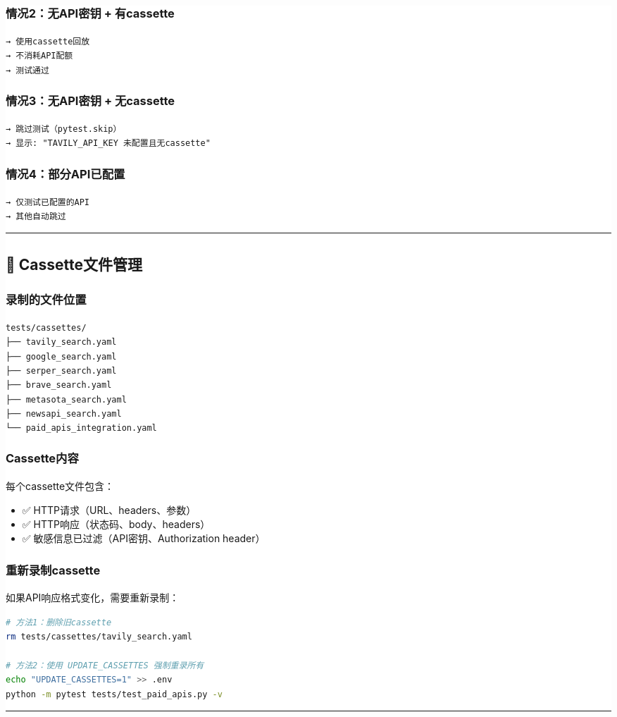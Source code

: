 ### 情况2：无API密钥 + 有cassette
```
→ 使用cassette回放
→ 不消耗API配额
→ 测试通过
```

### 情况3：无API密钥 + 无cassette
```
→ 跳过测试（pytest.skip）
→ 显示: "TAVILY_API_KEY 未配置且无cassette"
```

### 情况4：部分API已配置
```
→ 仅测试已配置的API
→ 其他自动跳过
```

---

## 📁 Cassette文件管理

### 录制的文件位置
```
tests/cassettes/
├── tavily_search.yaml
├── google_search.yaml
├── serper_search.yaml
├── brave_search.yaml
├── metasota_search.yaml
├── newsapi_search.yaml
└── paid_apis_integration.yaml
```

### Cassette内容

每个cassette文件包含：
- ✅ HTTP请求（URL、headers、参数）
- ✅ HTTP响应（状态码、body、headers）
- ✅ 敏感信息已过滤（API密钥、Authorization header）

### 重新录制cassette

如果API响应格式变化，需要重新录制：

```bash
# 方法1：删除旧cassette
rm tests/cassettes/tavily_search.yaml

# 方法2：使用 UPDATE_CASSETTES 强制重录所有
echo "UPDATE_CASSETTES=1" >> .env
python -m pytest tests/test_paid_apis.py -v
```

---